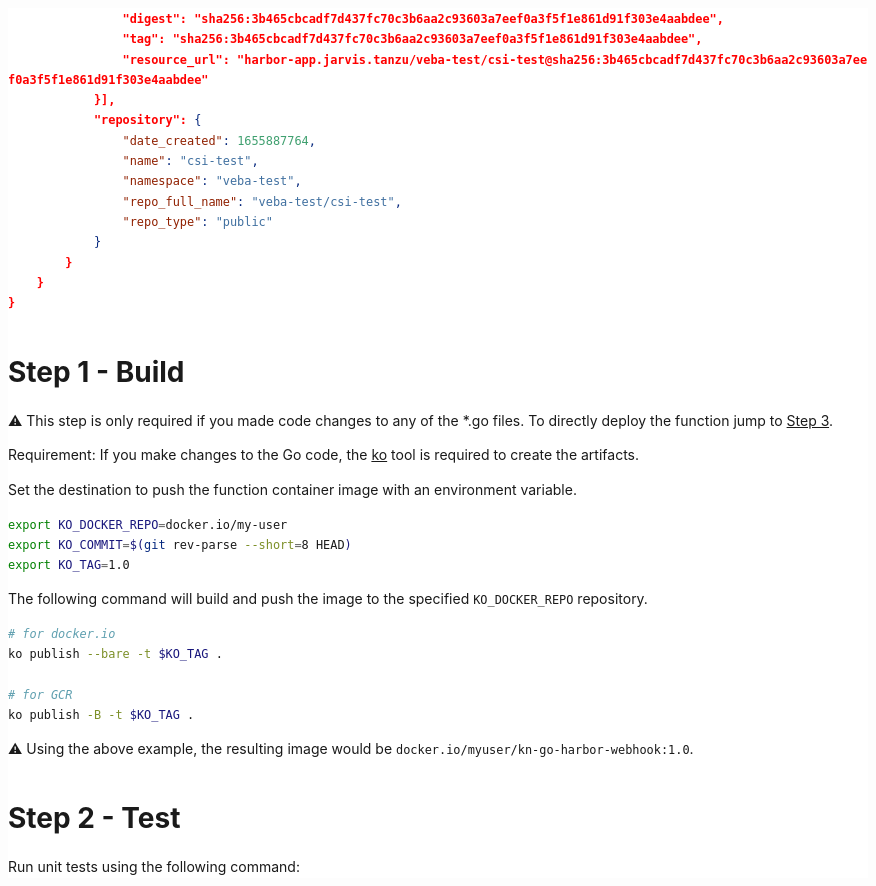 ```json
                "digest": "sha256:3b465cbcadf7d437fc70c3b6aa2c93603a7eef0a3f5f1e861d91f303e4aabdee",
                "tag": "sha256:3b465cbcadf7d437fc70c3b6aa2c93603a7eef0a3f5f1e861d91f303e4aabdee",
                "resource_url": "harbor-app.jarvis.tanzu/veba-test/csi-test@sha256:3b465cbcadf7d437fc70c3b6aa2c93603a7eef0a3f5f1e861d91f303e4aabdee"
            }],
            "repository": {
                "date_created": 1655887764,
                "name": "csi-test",
                "namespace": "veba-test",
                "repo_full_name": "veba-test/csi-test",
                "repo_type": "public"
            }
        }
    }
}
```

# Step 1 - Build

⚠️ This step is only required if you made code changes to any of the \*.go
files. To directly deploy the function jump to [Step 3](#step-3---deploy).

Requirement: If you make changes to the Go code, the
[ko](https://github.com/google/ko) tool is required to create the artifacts. 

Set the destination to push the function container image with an environment
variable.

```bash
export KO_DOCKER_REPO=docker.io/my-user
export KO_COMMIT=$(git rev-parse --short=8 HEAD)
export KO_TAG=1.0
```

The following command will build and push the image to the specified
`KO_DOCKER_REPO` repository.

```bash
# for docker.io
ko publish --bare -t $KO_TAG .

# for GCR
ko publish -B -t $KO_TAG .
```

⚠️ Using the above example, the resulting image would be
`docker.io/myuser/kn-go-harbor-webhook:1.0`.

# Step 2 - Test

Run unit tests using the following command:
